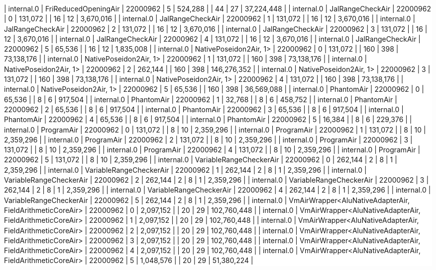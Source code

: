 | internal.0 | FriReducedOpeningAir | 22000962 | 5 | 524,288 |  | 44 | 27 | 37,224,448 | 
| internal.0 | JalRangeCheckAir | 22000962 | 0 | 131,072 |  | 16 | 12 | 3,670,016 | 
| internal.0 | JalRangeCheckAir | 22000962 | 1 | 131,072 |  | 16 | 12 | 3,670,016 | 
| internal.0 | JalRangeCheckAir | 22000962 | 2 | 131,072 |  | 16 | 12 | 3,670,016 | 
| internal.0 | JalRangeCheckAir | 22000962 | 3 | 131,072 |  | 16 | 12 | 3,670,016 | 
| internal.0 | JalRangeCheckAir | 22000962 | 4 | 131,072 |  | 16 | 12 | 3,670,016 | 
| internal.0 | JalRangeCheckAir | 22000962 | 5 | 65,536 |  | 16 | 12 | 1,835,008 | 
| internal.0 | NativePoseidon2Air<BabyBearParameters>, 1> | 22000962 | 0 | 131,072 |  | 160 | 398 | 73,138,176 | 
| internal.0 | NativePoseidon2Air<BabyBearParameters>, 1> | 22000962 | 1 | 131,072 |  | 160 | 398 | 73,138,176 | 
| internal.0 | NativePoseidon2Air<BabyBearParameters>, 1> | 22000962 | 2 | 262,144 |  | 160 | 398 | 146,276,352 | 
| internal.0 | NativePoseidon2Air<BabyBearParameters>, 1> | 22000962 | 3 | 131,072 |  | 160 | 398 | 73,138,176 | 
| internal.0 | NativePoseidon2Air<BabyBearParameters>, 1> | 22000962 | 4 | 131,072 |  | 160 | 398 | 73,138,176 | 
| internal.0 | NativePoseidon2Air<BabyBearParameters>, 1> | 22000962 | 5 | 65,536 |  | 160 | 398 | 36,569,088 | 
| internal.0 | PhantomAir | 22000962 | 0 | 65,536 |  | 8 | 6 | 917,504 | 
| internal.0 | PhantomAir | 22000962 | 1 | 32,768 |  | 8 | 6 | 458,752 | 
| internal.0 | PhantomAir | 22000962 | 2 | 65,536 |  | 8 | 6 | 917,504 | 
| internal.0 | PhantomAir | 22000962 | 3 | 65,536 |  | 8 | 6 | 917,504 | 
| internal.0 | PhantomAir | 22000962 | 4 | 65,536 |  | 8 | 6 | 917,504 | 
| internal.0 | PhantomAir | 22000962 | 5 | 16,384 |  | 8 | 6 | 229,376 | 
| internal.0 | ProgramAir | 22000962 | 0 | 131,072 |  | 8 | 10 | 2,359,296 | 
| internal.0 | ProgramAir | 22000962 | 1 | 131,072 |  | 8 | 10 | 2,359,296 | 
| internal.0 | ProgramAir | 22000962 | 2 | 131,072 |  | 8 | 10 | 2,359,296 | 
| internal.0 | ProgramAir | 22000962 | 3 | 131,072 |  | 8 | 10 | 2,359,296 | 
| internal.0 | ProgramAir | 22000962 | 4 | 131,072 |  | 8 | 10 | 2,359,296 | 
| internal.0 | ProgramAir | 22000962 | 5 | 131,072 |  | 8 | 10 | 2,359,296 | 
| internal.0 | VariableRangeCheckerAir | 22000962 | 0 | 262,144 | 2 | 8 | 1 | 2,359,296 | 
| internal.0 | VariableRangeCheckerAir | 22000962 | 1 | 262,144 | 2 | 8 | 1 | 2,359,296 | 
| internal.0 | VariableRangeCheckerAir | 22000962 | 2 | 262,144 | 2 | 8 | 1 | 2,359,296 | 
| internal.0 | VariableRangeCheckerAir | 22000962 | 3 | 262,144 | 2 | 8 | 1 | 2,359,296 | 
| internal.0 | VariableRangeCheckerAir | 22000962 | 4 | 262,144 | 2 | 8 | 1 | 2,359,296 | 
| internal.0 | VariableRangeCheckerAir | 22000962 | 5 | 262,144 | 2 | 8 | 1 | 2,359,296 | 
| internal.0 | VmAirWrapper<AluNativeAdapterAir, FieldArithmeticCoreAir> | 22000962 | 0 | 2,097,152 |  | 20 | 29 | 102,760,448 | 
| internal.0 | VmAirWrapper<AluNativeAdapterAir, FieldArithmeticCoreAir> | 22000962 | 1 | 2,097,152 |  | 20 | 29 | 102,760,448 | 
| internal.0 | VmAirWrapper<AluNativeAdapterAir, FieldArithmeticCoreAir> | 22000962 | 2 | 2,097,152 |  | 20 | 29 | 102,760,448 | 
| internal.0 | VmAirWrapper<AluNativeAdapterAir, FieldArithmeticCoreAir> | 22000962 | 3 | 2,097,152 |  | 20 | 29 | 102,760,448 | 
| internal.0 | VmAirWrapper<AluNativeAdapterAir, FieldArithmeticCoreAir> | 22000962 | 4 | 2,097,152 |  | 20 | 29 | 102,760,448 | 
| internal.0 | VmAirWrapper<AluNativeAdapterAir, FieldArithmeticCoreAir> | 22000962 | 5 | 1,048,576 |  | 20 | 29 | 51,380,224 | 